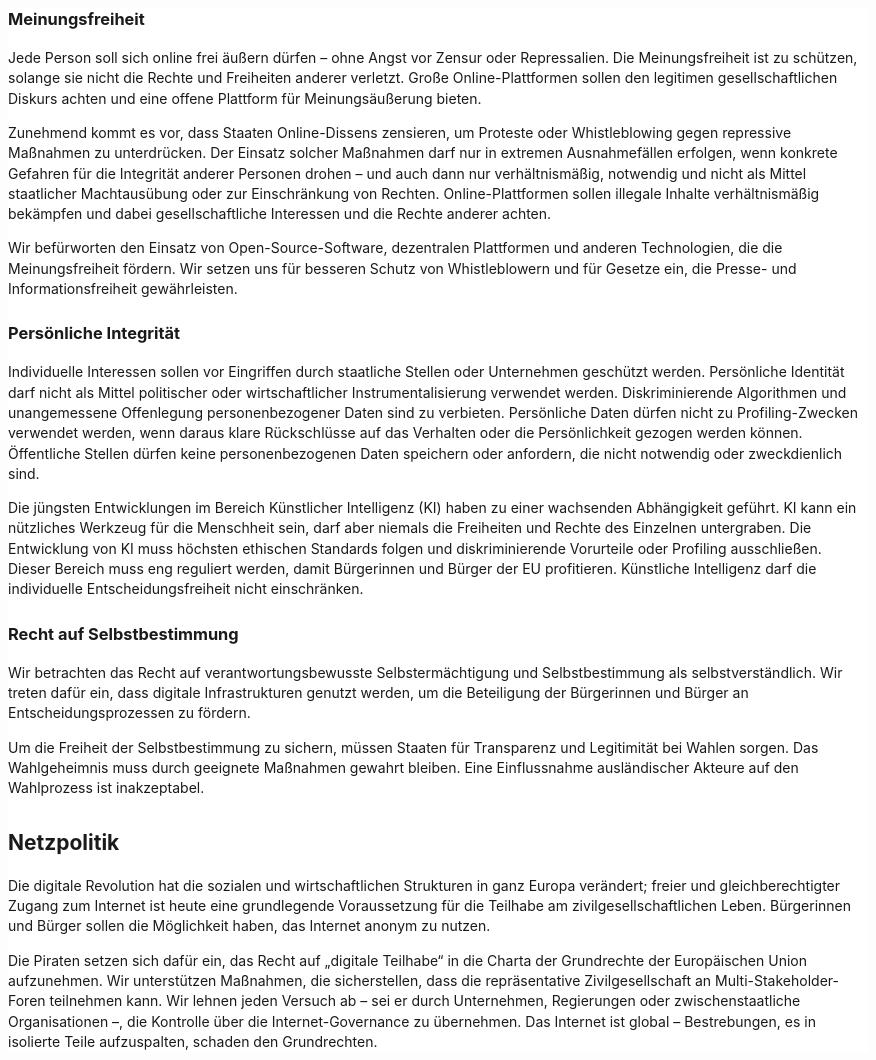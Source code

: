 ### Meinungsfreiheit

Jede Person soll sich online frei äußern dürfen – ohne Angst vor Zensur oder Repressalien. Die Meinungsfreiheit ist zu schützen, solange sie nicht die Rechte und Freiheiten anderer verletzt. Große Online-Plattformen sollen den legitimen gesellschaftlichen Diskurs achten und eine offene Plattform für Meinungsäußerung bieten.

Zunehmend kommt es vor, dass Staaten Online-Dissens zensieren, um Proteste oder Whistleblowing gegen repressive Maßnahmen zu unterdrücken. Der Einsatz solcher Maßnahmen darf nur in extremen Ausnahmefällen erfolgen, wenn konkrete Gefahren für die Integrität anderer Personen drohen – und auch dann nur verhältnismäßig, notwendig und nicht als Mittel staatlicher Machtausübung oder zur Einschränkung von Rechten. Online-Plattformen sollen illegale Inhalte verhältnismäßig bekämpfen und dabei gesellschaftliche Interessen und die Rechte anderer achten.

Wir befürworten den Einsatz von Open-Source-Software, dezentralen Plattformen und anderen Technologien, die die Meinungsfreiheit fördern. Wir setzen uns für besseren Schutz von Whistleblowern und für Gesetze ein, die Presse- und Informationsfreiheit gewährleisten.

### Persönliche Integrität

Individuelle Interessen sollen vor Eingriffen durch staatliche Stellen oder Unternehmen geschützt werden. Persönliche Identität darf nicht als Mittel politischer oder wirtschaftlicher Instrumentalisierung verwendet werden. Diskriminierende Algorithmen und unangemessene Offenlegung personenbezogener Daten sind zu verbieten. Persönliche Daten dürfen nicht zu Profiling-Zwecken verwendet werden, wenn daraus klare Rückschlüsse auf das Verhalten oder die Persönlichkeit gezogen werden können. Öffentliche Stellen dürfen keine personenbezogenen Daten speichern oder anfordern, die nicht notwendig oder zweckdienlich sind.

Die jüngsten Entwicklungen im Bereich Künstlicher Intelligenz (KI) haben zu einer wachsenden Abhängigkeit geführt. KI kann ein nützliches Werkzeug für die Menschheit sein, darf aber niemals die Freiheiten und Rechte des Einzelnen untergraben. Die Entwicklung von KI muss höchsten ethischen Standards folgen und diskriminierende Vorurteile oder Profiling ausschließen. Dieser Bereich muss eng reguliert werden, damit Bürgerinnen und Bürger der EU profitieren. Künstliche Intelligenz darf die individuelle Entscheidungsfreiheit nicht einschränken.

### Recht auf Selbstbestimmung

Wir betrachten das Recht auf verantwortungsbewusste Selbstermächtigung und Selbstbestimmung als selbstverständlich. Wir treten dafür ein, dass digitale Infrastrukturen genutzt werden, um die Beteiligung der Bürgerinnen und Bürger an Entscheidungsprozessen zu fördern.

Um die Freiheit der Selbstbestimmung zu sichern, müssen Staaten für Transparenz und Legitimität bei Wahlen sorgen. Das Wahlgeheimnis muss durch geeignete Maßnahmen gewahrt bleiben. Eine Einflussnahme ausländischer Akteure auf den Wahlprozess ist inakzeptabel.


## Netzpolitik

Die digitale Revolution hat die sozialen und wirtschaftlichen Strukturen in ganz Europa verändert; freier und gleichberechtigter Zugang zum Internet ist heute eine grundlegende Voraussetzung für die Teilhabe am zivilgesellschaftlichen Leben. Bürgerinnen und Bürger sollen die Möglichkeit haben, das Internet anonym zu nutzen.

Die Piraten setzen sich dafür ein, das Recht auf „digitale Teilhabe“ in die Charta der Grundrechte der Europäischen Union aufzunehmen. Wir unterstützen Maßnahmen, die sicherstellen, dass die repräsentative Zivilgesellschaft an Multi-Stakeholder-Foren teilnehmen kann. Wir lehnen jeden Versuch ab – sei er durch Unternehmen, Regierungen oder zwischenstaatliche Organisationen –, die Kontrolle über die Internet-Governance zu übernehmen. Das Internet ist global – Bestrebungen, es in isolierte Teile aufzuspalten, schaden den Grundrechten.

